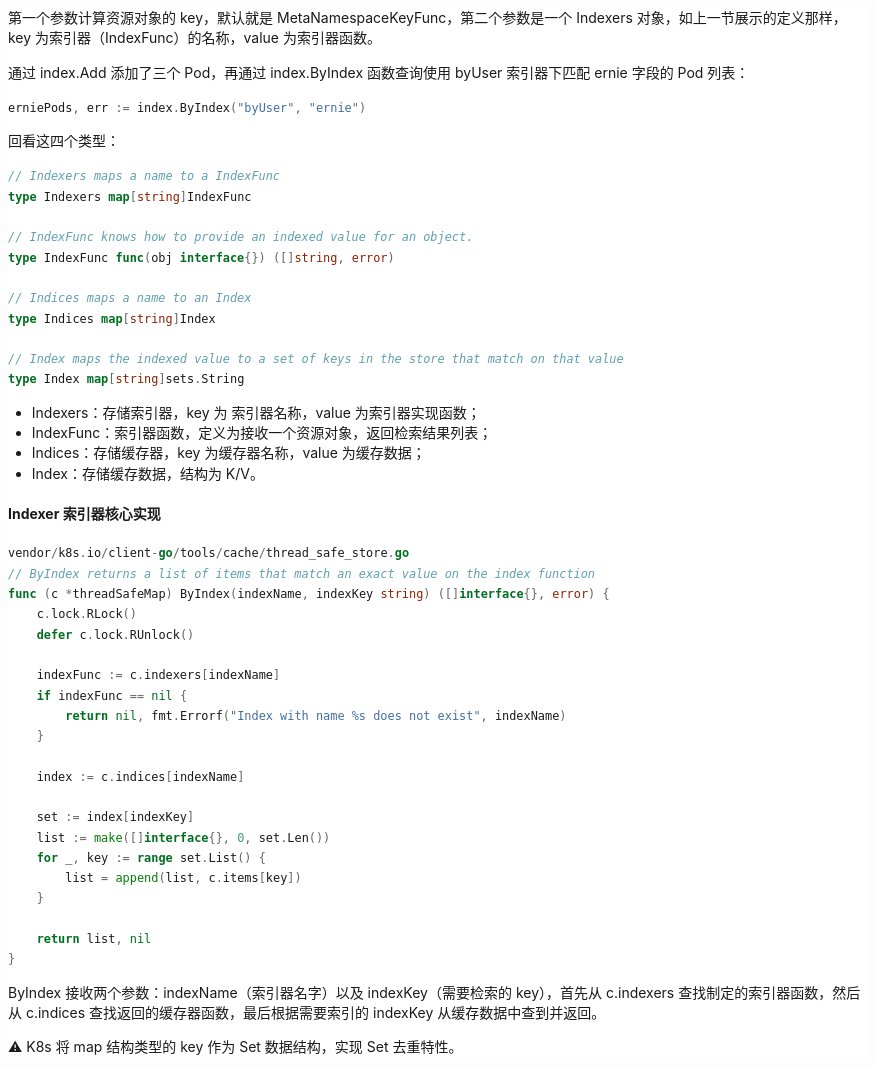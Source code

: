 第一个参数计算资源对象的 key，默认就是 MetaNamespaceKeyFunc，第二个参数是一个 Indexers 对象，如上一节展示的定义那样，key 为索引器（IndexFunc）的名称，value 为索引器函数。

通过 index.Add 添加了三个 Pod，再通过 index.ByIndex 函数查询使用 byUser 索引器下匹配 ernie 字段的 Pod 列表：

```go
erniePods, err := index.ByIndex("byUser", "ernie")
```

回看这四个类型：

```go
// Indexers maps a name to a IndexFunc
type Indexers map[string]IndexFunc

// IndexFunc knows how to provide an indexed value for an object.
type IndexFunc func(obj interface{}) ([]string, error)

// Indices maps a name to an Index
type Indices map[string]Index

// Index maps the indexed value to a set of keys in the store that match on that value
type Index map[string]sets.String
```

- Indexers：存储索引器，key 为 索引器名称，value 为索引器实现函数；
- IndexFunc：索引器函数，定义为接收一个资源对象，返回检索结果列表；
- Indices：存储缓存器，key 为缓存器名称，value 为缓存数据；
- Index：存储缓存数据，结构为 K/V。

#### Indexer 索引器核心实现

```go
vendor/k8s.io/client-go/tools/cache/thread_safe_store.go
// ByIndex returns a list of items that match an exact value on the index function
func (c *threadSafeMap) ByIndex(indexName, indexKey string) ([]interface{}, error) {
	c.lock.RLock()
	defer c.lock.RUnlock()

	indexFunc := c.indexers[indexName]
	if indexFunc == nil {
		return nil, fmt.Errorf("Index with name %s does not exist", indexName)
	}

	index := c.indices[indexName]

	set := index[indexKey]
	list := make([]interface{}, 0, set.Len())
	for _, key := range set.List() {
		list = append(list, c.items[key])
	}

	return list, nil
}
```

ByIndex 接收两个参数：indexName（索引器名字）以及 indexKey（需要检索的 key），首先从 c.indexers 查找制定的索引器函数，然后从 c.indices 查找返回的缓存器函数，最后根据需要索引的 indexKey 从缓存数据中查到并返回。

⚠️ K8s 将 map 结构类型的 key 作为 Set 数据结构，实现 Set 去重特性。
